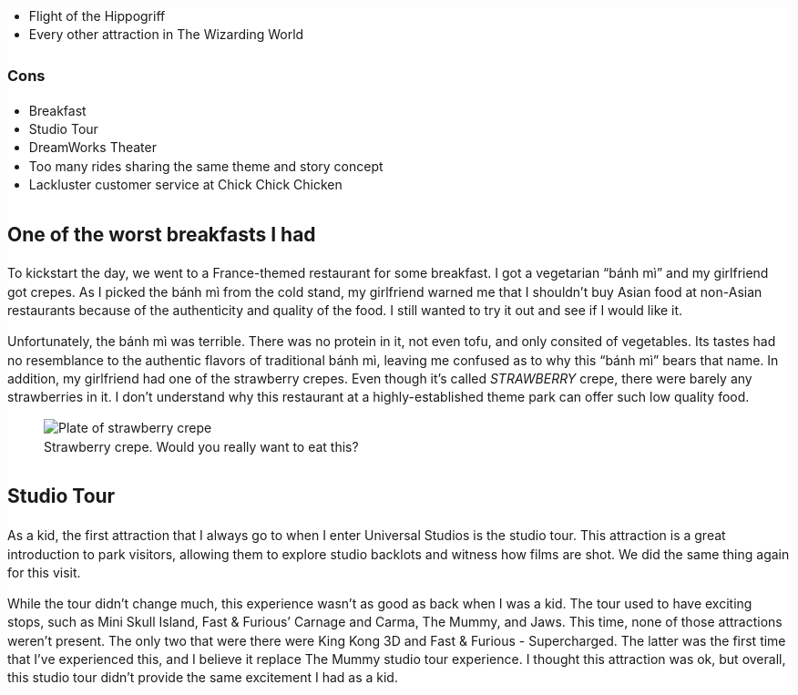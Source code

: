 -   Flight of the Hippogriff
-   Every other attraction in The Wizarding World


### Cons

-   Breakfast
-   Studio Tour
-   DreamWorks Theater
-   Too many rides sharing the same theme and story concept
-   Lackluster customer service at Chick Chick Chicken


## One of the worst breakfasts I had

To kickstart the day, we went to a France-themed restaurant for some breakfast.
I got a vegetarian &ldquo;bánh mì&rdquo; and my girlfriend got crepes. As I picked the bánh
mì from the cold stand, my girlfriend warned me that I shouldn&rsquo;t buy Asian food
at non-Asian restaurants because of the authenticity and quality of the food. I
still wanted to try it out and see if I would like it.

Unfortunately, the bánh mì was terrible. There was no protein in it, not even
tofu, and only consited of vegetables. Its tastes had no resemblance to the
authentic flavors of traditional bánh mì, leaving me confused as to why this
&ldquo;bánh mì&rdquo; bears that name. In addition, my girlfriend had one of the strawberry
crepes.  Even though it&rsquo;s called *STRAWBERRY* crepe, there were barely any
strawberries in it.  I don&rsquo;t understand why this restaurant at a highly-established
theme park can offer such low quality food.

<figure>

<img src="https://res.cloudinary.com/buraiyen/image/upload/c_scale,w_800,f_auto/v1620240510/BEN_Website/blog/Universal/BEN_crepe.webp" alt="Plate of strawberry crepe" loading="lazy" />

<figcaption>Strawberry crepe. Would you really want to eat this?</figcaption>

</figure>


## Studio Tour

As a kid, the first attraction that I always go to when I enter Universal
Studios is the studio tour. This attraction is a great introduction to park
visitors, allowing them to explore studio backlots and witness how films are
shot. We did the same thing again for this visit.

While the tour didn&rsquo;t change much, this experience wasn&rsquo;t as good as back when I
was a kid. The tour used to have exciting stops, such as Mini Skull Island, Fast
& Furious&rsquo; Carnage and Carma, The Mummy, and Jaws. This time, none of those
attractions weren&rsquo;t present. The only two that were there were King Kong 3D and
Fast & Furious - Supercharged. The latter was the first time that I&rsquo;ve
experienced this, and I believe it replace The Mummy studio tour experience.  I
thought this attraction was ok, but overall, this studio tour didn&rsquo;t provide the
same excitement I had as a kid.

